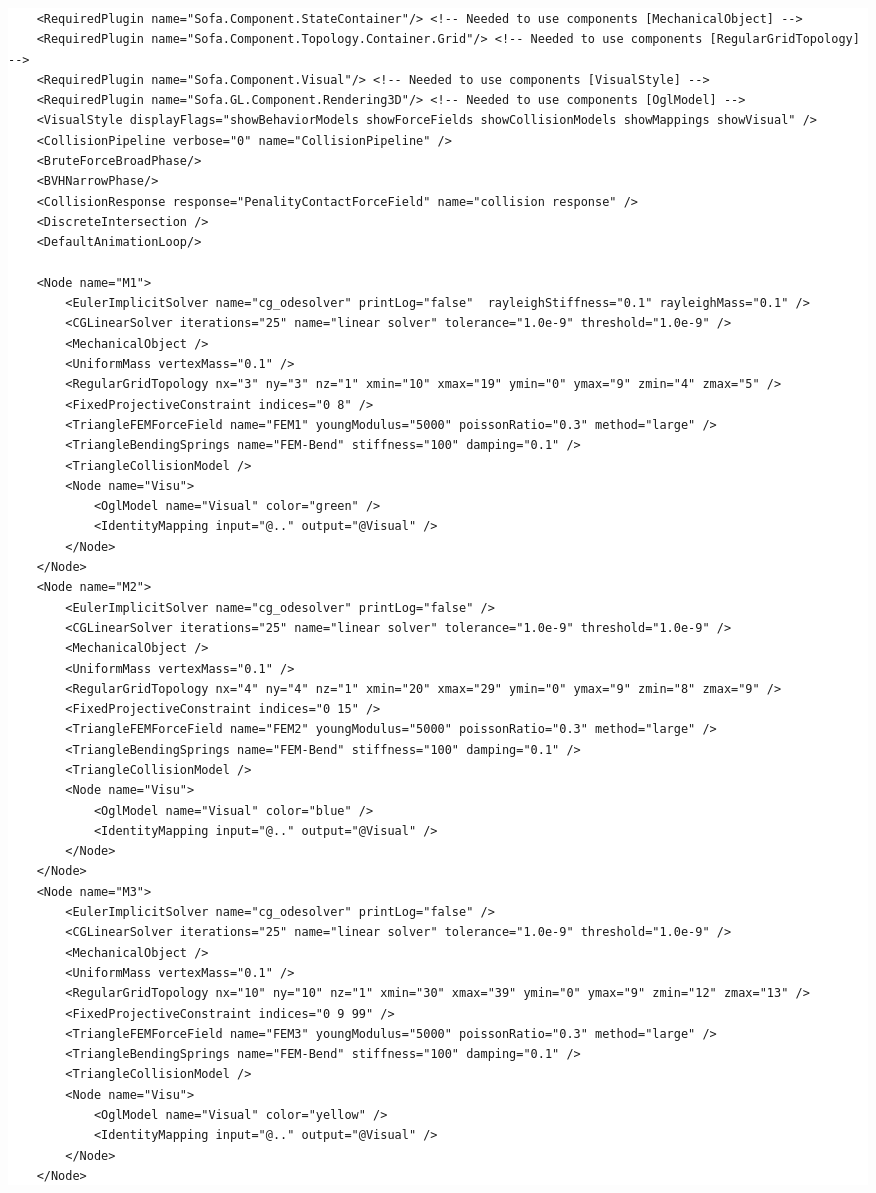         <RequiredPlugin name="Sofa.Component.StateContainer"/> <!-- Needed to use components [MechanicalObject] -->
        <RequiredPlugin name="Sofa.Component.Topology.Container.Grid"/> <!-- Needed to use components [RegularGridTopology] -->
        <RequiredPlugin name="Sofa.Component.Visual"/> <!-- Needed to use components [VisualStyle] -->
        <RequiredPlugin name="Sofa.GL.Component.Rendering3D"/> <!-- Needed to use components [OglModel] -->
        <VisualStyle displayFlags="showBehaviorModels showForceFields showCollisionModels showMappings showVisual" />
        <CollisionPipeline verbose="0" name="CollisionPipeline" />
        <BruteForceBroadPhase/>
        <BVHNarrowPhase/>
        <CollisionResponse response="PenalityContactForceField" name="collision response" />
        <DiscreteIntersection />
        <DefaultAnimationLoop/>
        
        <Node name="M1">
            <EulerImplicitSolver name="cg_odesolver" printLog="false"  rayleighStiffness="0.1" rayleighMass="0.1" />
            <CGLinearSolver iterations="25" name="linear solver" tolerance="1.0e-9" threshold="1.0e-9" />
            <MechanicalObject />
            <UniformMass vertexMass="0.1" />
            <RegularGridTopology nx="3" ny="3" nz="1" xmin="10" xmax="19" ymin="0" ymax="9" zmin="4" zmax="5" />
            <FixedProjectiveConstraint indices="0 8" />
            <TriangleFEMForceField name="FEM1" youngModulus="5000" poissonRatio="0.3" method="large" />
            <TriangleBendingSprings name="FEM-Bend" stiffness="100" damping="0.1" />
            <TriangleCollisionModel />
            <Node name="Visu">
                <OglModel name="Visual" color="green" />
                <IdentityMapping input="@.." output="@Visual" />
            </Node>
        </Node>
        <Node name="M2">
            <EulerImplicitSolver name="cg_odesolver" printLog="false" />
            <CGLinearSolver iterations="25" name="linear solver" tolerance="1.0e-9" threshold="1.0e-9" />
            <MechanicalObject />
            <UniformMass vertexMass="0.1" />
            <RegularGridTopology nx="4" ny="4" nz="1" xmin="20" xmax="29" ymin="0" ymax="9" zmin="8" zmax="9" />
            <FixedProjectiveConstraint indices="0 15" />
            <TriangleFEMForceField name="FEM2" youngModulus="5000" poissonRatio="0.3" method="large" />
            <TriangleBendingSprings name="FEM-Bend" stiffness="100" damping="0.1" />
            <TriangleCollisionModel />
            <Node name="Visu">
                <OglModel name="Visual" color="blue" />
                <IdentityMapping input="@.." output="@Visual" />
            </Node>
        </Node>
        <Node name="M3">
            <EulerImplicitSolver name="cg_odesolver" printLog="false" />
            <CGLinearSolver iterations="25" name="linear solver" tolerance="1.0e-9" threshold="1.0e-9" />
            <MechanicalObject />
            <UniformMass vertexMass="0.1" />
            <RegularGridTopology nx="10" ny="10" nz="1" xmin="30" xmax="39" ymin="0" ymax="9" zmin="12" zmax="13" />
            <FixedProjectiveConstraint indices="0 9 99" />
            <TriangleFEMForceField name="FEM3" youngModulus="5000" poissonRatio="0.3" method="large" />
            <TriangleBendingSprings name="FEM-Bend" stiffness="100" damping="0.1" />
            <TriangleCollisionModel />
            <Node name="Visu">
                <OglModel name="Visual" color="yellow" />
                <IdentityMapping input="@.." output="@Visual" />
            </Node>
        </Node>